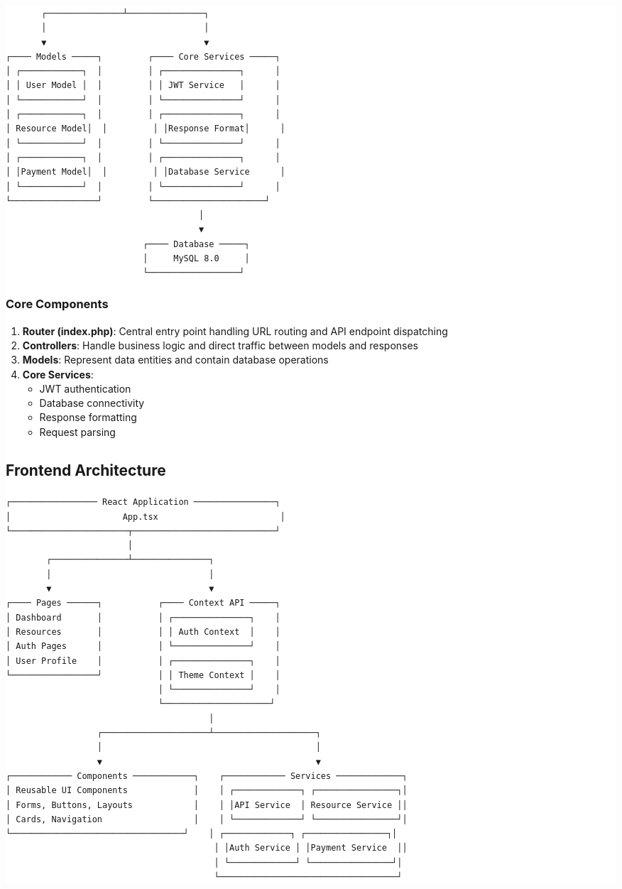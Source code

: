 ```
       ┌───────────────┴───────────────┐
       │                               │
       ▼                               ▼
┌──── Models ─────┐         ┌──── Core Services ─────┐
│ ┌────────────┐  │         │ ┌───────────────┐      │
│ │ User Model │  │         │ │ JWT Service   │      │
│ └────────────┘  │         │ └───────────────┘      │
│ ┌────────────┐  │         │ ┌───────────────┐      │
│ Resource Model│  │         │ │Response Format│      │
│ └────────────┘  │         │ └───────────────┘      │
│ ┌────────────┐  │         │ ┌───────────────┐      │
│ │Payment Model│  │         │ │Database Service      │
│ └────────────┘  │         │ └───────────────┘      │
└─────────────────┘         └──────────────────────┘
                                      │
                                      ▼
                           ┌──── Database ─────┐
                           │     MySQL 8.0     │
                           └──────────────────┘
```

### Core Components

1. **Router (index.php)**: Central entry point handling URL routing and API endpoint dispatching
2. **Controllers**: Handle business logic and direct traffic between models and responses
3. **Models**: Represent data entities and contain database operations
4. **Core Services**:
   - JWT authentication
   - Database connectivity
   - Response formatting
   - Request parsing

## Frontend Architecture

```
┌───────────────── React Application ────────────────┐
│                      App.tsx                        │
└───────────────────────┬────────────────────────────┘
                        │
        ┌───────────────┴───────────────┐
        │                               │
        ▼                               ▼
┌──── Pages ──────┐           ┌──── Context API ─────┐
│ Dashboard       │           │ ┌───────────────┐    │
│ Resources       │           │ │ Auth Context  │    │
│ Auth Pages      │           │ └───────────────┘    │
│ User Profile    │           │ ┌───────────────┐    │
└─────────────────┘           │ │ Theme Context │    │
                              │ └───────────────┘    │
                              └─────────────────────┘
                                        │
                  ┌─────────────────────┴────────────────────┐
                  │                                          │
                  ▼                                          ▼
┌──────────── Components ────────────┐    ┌──────────── Services ─────────────┐
│ Reusable UI Components             │    │ ┌─────────────┐ ┌────────────────┐│
│ Forms, Buttons, Layouts            │    │ │API Service  │ Resource Service ││
│ Cards, Navigation                  │    │ └─────────────┘ └────────────────┘│
└──────────────────────────────────┘    │ ┌─────────────┐ ┌────────────────┐│
                                         │ │Auth Service │ │Payment Service  ││
                                         │ └─────────────┘ └────────────────┘│
                                         └───────────────────────────────────┘
```

